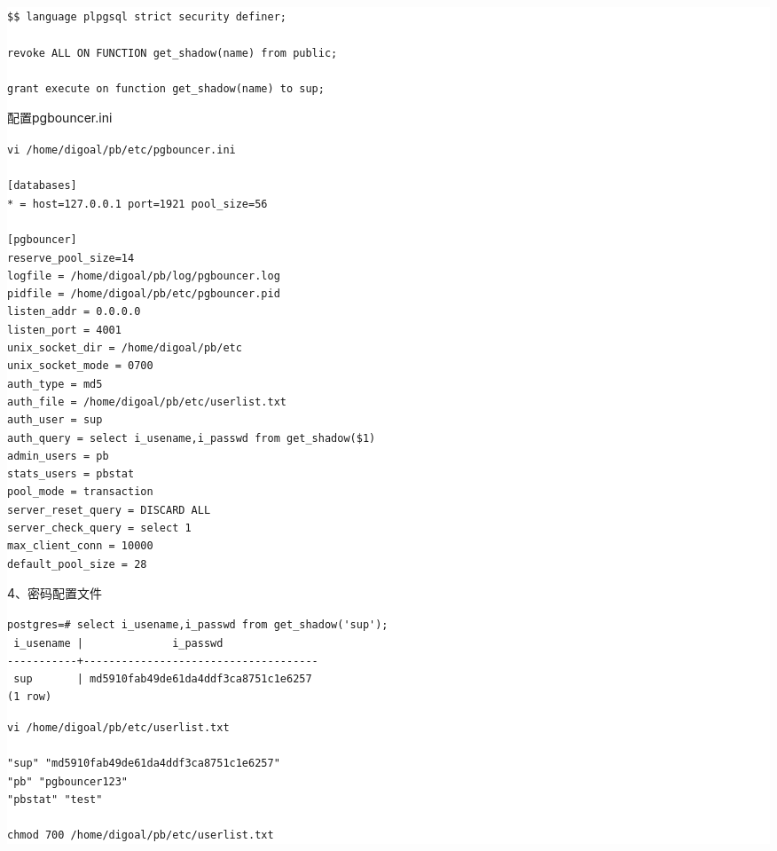 ```  
$$ language plpgsql strict security definer;  
  
revoke ALL ON FUNCTION get_shadow(name) from public;  
  
grant execute on function get_shadow(name) to sup;  
```  
  
配置pgbouncer.ini  
  
```  
vi /home/digoal/pb/etc/pgbouncer.ini   
  
[databases]  
* = host=127.0.0.1 port=1921 pool_size=56   
  
[pgbouncer]  
reserve_pool_size=14   
logfile = /home/digoal/pb/log/pgbouncer.log  
pidfile = /home/digoal/pb/etc/pgbouncer.pid  
listen_addr = 0.0.0.0  
listen_port = 4001  
unix_socket_dir = /home/digoal/pb/etc  
unix_socket_mode = 0700  
auth_type = md5  
auth_file = /home/digoal/pb/etc/userlist.txt  
auth_user = sup  
auth_query = select i_usename,i_passwd from get_shadow($1)  
admin_users = pb  
stats_users = pbstat  
pool_mode = transaction  
server_reset_query = DISCARD ALL  
server_check_query = select 1  
max_client_conn = 10000  
default_pool_size = 28  
```  
  
4、密码配置文件  
  
```  
postgres=# select i_usename,i_passwd from get_shadow('sup');  
 i_usename |              i_passwd                 
-----------+-------------------------------------  
 sup       | md5910fab49de61da4ddf3ca8751c1e6257  
(1 row)  
```  
  
```  
vi /home/digoal/pb/etc/userlist.txt  
  
"sup" "md5910fab49de61da4ddf3ca8751c1e6257"  
"pb" "pgbouncer123"  
"pbstat" "test"  
  
chmod 700 /home/digoal/pb/etc/userlist.txt  
```  
  